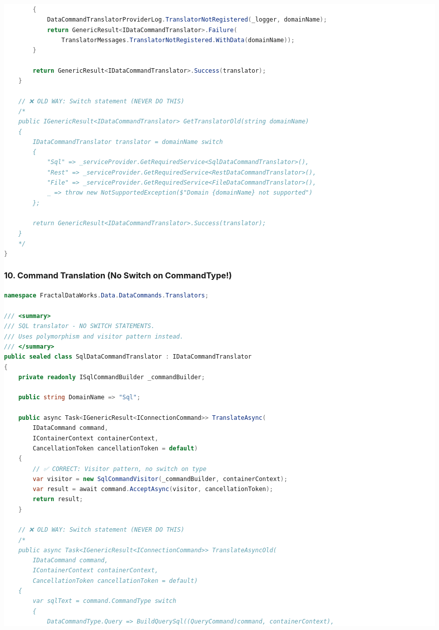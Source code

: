 ```csharp
        {
            DataCommandTranslatorProviderLog.TranslatorNotRegistered(_logger, domainName);
            return GenericResult<IDataCommandTranslator>.Failure(
                TranslatorMessages.TranslatorNotRegistered.WithData(domainName));
        }

        return GenericResult<IDataCommandTranslator>.Success(translator);
    }

    // ❌ OLD WAY: Switch statement (NEVER DO THIS)
    /*
    public IGenericResult<IDataCommandTranslator> GetTranslatorOld(string domainName)
    {
        IDataCommandTranslator translator = domainName switch
        {
            "Sql" => _serviceProvider.GetRequiredService<SqlDataCommandTranslator>(),
            "Rest" => _serviceProvider.GetRequiredService<RestDataCommandTranslator>(),
            "File" => _serviceProvider.GetRequiredService<FileDataCommandTranslator>(),
            _ => throw new NotSupportedException($"Domain {domainName} not supported")
        };

        return GenericResult<IDataCommandTranslator>.Success(translator);
    }
    */
}
```

### 10. Command Translation (No Switch on CommandType!)

```csharp
namespace FractalDataWorks.Data.DataCommands.Translators;

/// <summary>
/// SQL translator - NO SWITCH STATEMENTS.
/// Uses polymorphism and visitor pattern instead.
/// </summary>
public sealed class SqlDataCommandTranslator : IDataCommandTranslator
{
    private readonly ISqlCommandBuilder _commandBuilder;

    public string DomainName => "Sql";

    public async Task<IGenericResult<IConnectionCommand>> TranslateAsync(
        IDataCommand command,
        IContainerContext containerContext,
        CancellationToken cancellationToken = default)
    {
        // ✅ CORRECT: Visitor pattern, no switch on type
        var visitor = new SqlCommandVisitor(_commandBuilder, containerContext);
        var result = await command.AcceptAsync(visitor, cancellationToken);
        return result;
    }

    // ❌ OLD WAY: Switch statement (NEVER DO THIS)
    /*
    public async Task<IGenericResult<IConnectionCommand>> TranslateAsyncOld(
        IDataCommand command,
        IContainerContext containerContext,
        CancellationToken cancellationToken = default)
    {
        var sqlText = command.CommandType switch
        {
            DataCommandType.Query => BuildQuerySql((QueryCommand)command, containerContext),
```